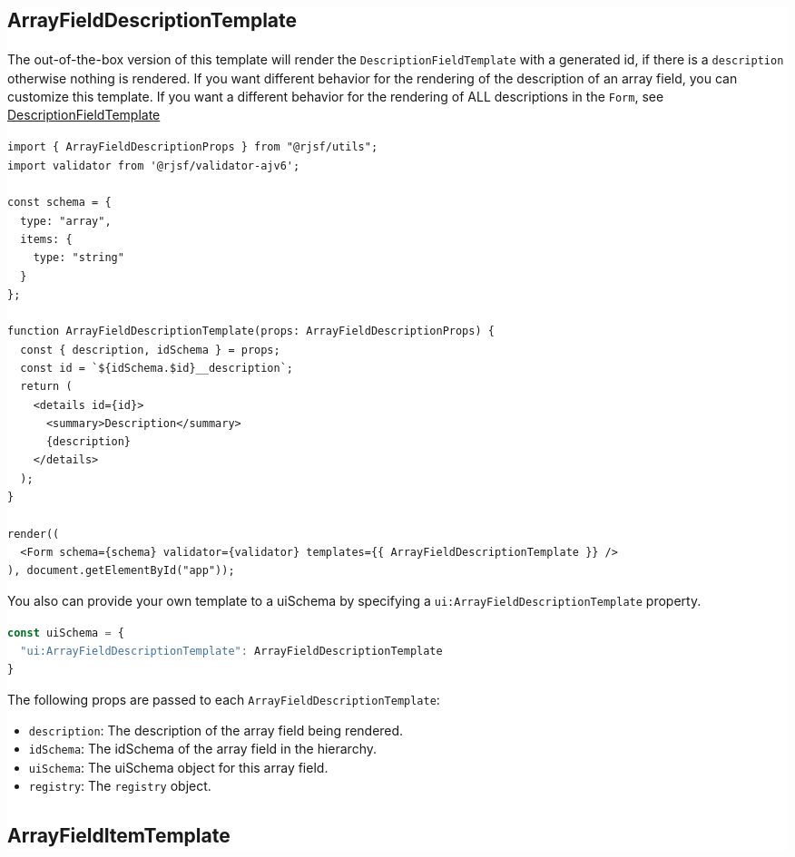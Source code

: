 ## ArrayFieldDescriptionTemplate

The out-of-the-box version of this template will render the `DescriptionFieldTemplate` with a generated id, if there is a `description` otherwise nothing is rendered.
If you want different behavior for the rendering of the description of an array field, you can customize this template.
If you want a different behavior for the rendering of ALL descriptions in the `Form`, see [DescriptionFieldTemplate](#descriptionfieldtemplate)

```tsx
import { ArrayFieldDescriptionProps } from "@rjsf/utils";
import validator from '@rjsf/validator-ajv6';

const schema = {
  type: "array",
  items: {
    type: "string"
  }
};

function ArrayFieldDescriptionTemplate(props: ArrayFieldDescriptionProps) {
  const { description, idSchema } = props;
  const id = `${idSchema.$id}__description`;
  return (
    <details id={id}>
      <summary>Description</summary>
      {description}
    </details>
  );
}

render((
  <Form schema={schema} validator={validator} templates={{ ArrayFieldDescriptionTemplate }} />
), document.getElementById("app"));
```

You also can provide your own template to a uiSchema by specifying a `ui:ArrayFieldDescriptionTemplate` property.

```js
const uiSchema = {
  "ui:ArrayFieldDescriptionTemplate": ArrayFieldDescriptionTemplate
}
```

The following props are passed to each `ArrayFieldDescriptionTemplate`:

- `description`: The description of the array field being rendered.
- `idSchema`: The idSchema of the array field in the hierarchy.
- `uiSchema`: The uiSchema object for this array field.
- `registry`: The `registry` object.

## ArrayFieldItemTemplate
